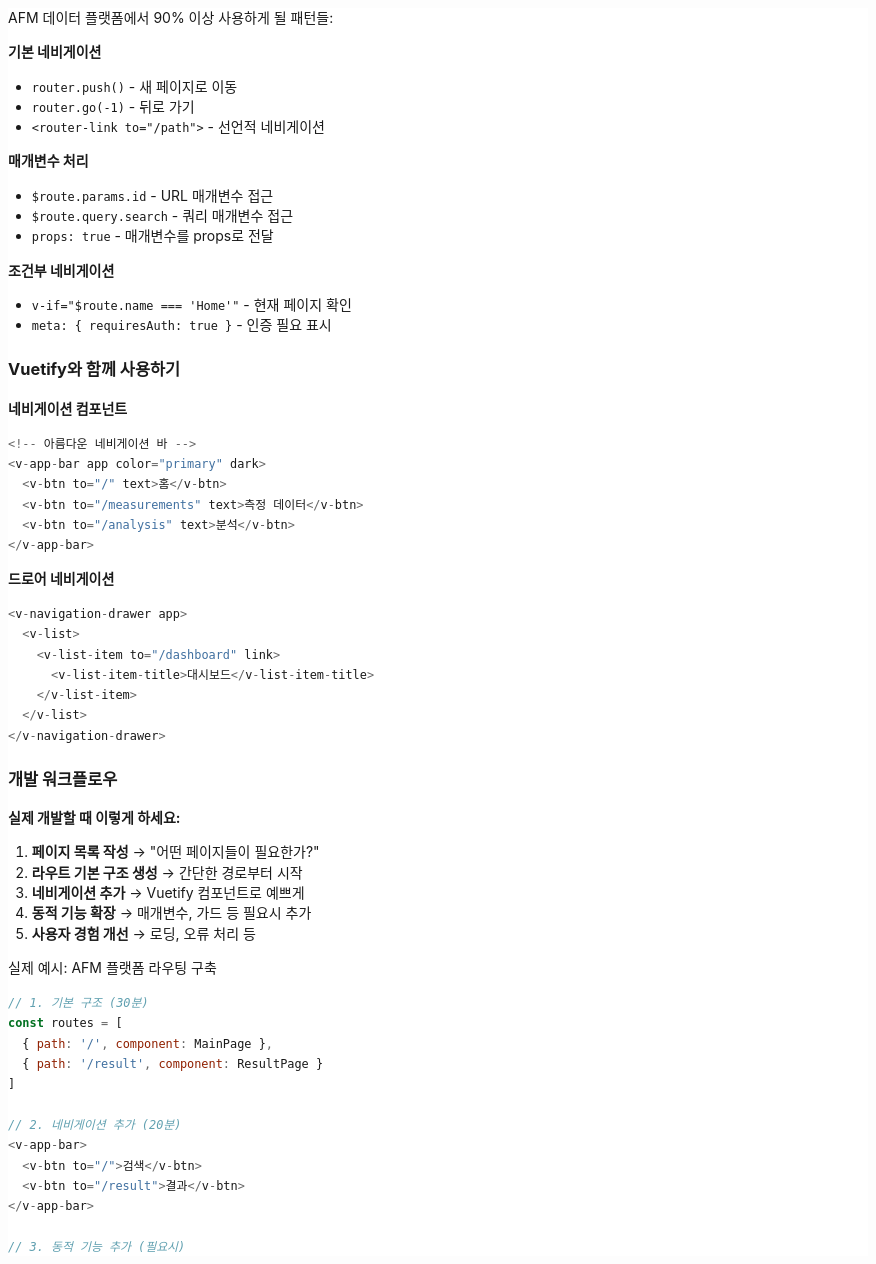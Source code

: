 AFM 데이터 플랫폼에서 90% 이상 사용하게 될 패턴들:

**기본 네비게이션**

- `router.push()` - 새 페이지로 이동
- `router.go(-1)` - 뒤로 가기
- `<router-link to="/path">` - 선언적 네비게이션

**매개변수 처리**

- `$route.params.id` - URL 매개변수 접근
- `$route.query.search` - 쿼리 매개변수 접근
- `props: true` - 매개변수를 props로 전달

**조건부 네비게이션**

- `v-if="$route.name === 'Home'"` - 현재 페이지 확인
- `meta: { requiresAuth: true }` - 인증 필요 표시

### Vuetify와 함께 사용하기

**네비게이션 컴포넌트**

```javascript
<!-- 아름다운 네비게이션 바 -->
<v-app-bar app color="primary" dark>
  <v-btn to="/" text>홈</v-btn>
  <v-btn to="/measurements" text>측정 데이터</v-btn>
  <v-btn to="/analysis" text>분석</v-btn>
</v-app-bar>
```

**드로어 네비게이션**

```javascript
<v-navigation-drawer app>
  <v-list>
    <v-list-item to="/dashboard" link>
      <v-list-item-title>대시보드</v-list-item-title>
    </v-list-item>
  </v-list>
</v-navigation-drawer>
```

### 개발 워크플로우

**실제 개발할 때 이렇게 하세요:**

1. **페이지 목록 작성** → "어떤 페이지들이 필요한가?"
2. **라우트 기본 구조 생성** → 간단한 경로부터 시작
3. **네비게이션 추가** → Vuetify 컴포넌트로 예쁘게
4. **동적 기능 확장** → 매개변수, 가드 등 필요시 추가
5. **사용자 경험 개선** → 로딩, 오류 처리 등

실제 예시: AFM 플랫폼 라우팅 구축

```javascript
// 1. 기본 구조 (30분)
const routes = [
  { path: '/', component: MainPage },
  { path: '/result', component: ResultPage }
]

// 2. 네비게이션 추가 (20분)
<v-app-bar>
  <v-btn to="/">검색</v-btn>
  <v-btn to="/result">결과</v-btn>
</v-app-bar>

// 3. 동적 기능 추가 (필요시)
```